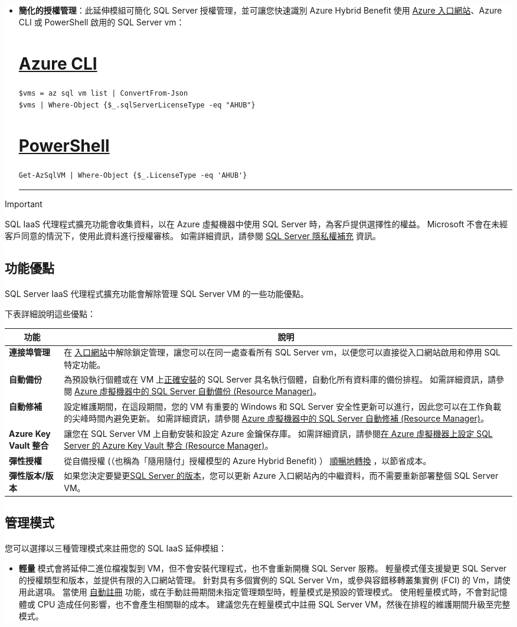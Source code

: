- **簡化的授權管理**：此延伸模組可簡化 SQL Server 授權管理，並可讓您快速識別 Azure Hybrid Benefit 使用 [Azure 入口網站](manage-sql-vm-portal.md)、Azure CLI 或 PowerShell 啟用的 SQL Server vm： 

   # <a name="azure-cli"></a>[Azure CLI](#tab/azure-cli)

   ```azurecli-interactive
   $vms = az sql vm list | ConvertFrom-Json
   $vms | Where-Object {$_.sqlServerLicenseType -eq "AHUB"}
   ```

   # <a name="powershell"></a>[PowerShell](#tab/azure-powershell)

   ```powershell-interactive
   Get-AzSqlVM | Where-Object {$_.LicenseType -eq 'AHUB'}
   ```

   ---


> [!IMPORTANT]
> SQL IaaS 代理程式擴充功能會收集資料，以在 Azure 虛擬機器中使用 SQL Server 時，為客戶提供選擇性的權益。 Microsoft 不會在未經客戶同意的情況下，使用此資料進行授權審核。 如需詳細資訊，請參閱 [SQL Server 隱私權補充](/sql/sql-server/sql-server-privacy#non-personal-data) 資訊。


## <a name="feature-benefits"></a>功能優點 

SQL Server IaaS 代理程式擴充功能會解除管理 SQL Server VM 的一些功能優點。 

下表詳細說明這些優點： 


| 功能 | 說明 |
| --- | --- |
| **連接埠管理** | 在 [入口網站](manage-sql-vm-portal.md)中解除鎖定管理，讓您可以在同一處查看所有 SQL Server vm，以便您可以直接從入口網站啟用和停用 SQL 特定功能。 
| **自動備份** |為預設執行個體或在 VM 上[正確安裝](frequently-asked-questions-faq.md#administration)的 SQL Server 具名執行個體，自動化所有資料庫的備份排程。 如需詳細資訊，請參閱 [Azure 虛擬機器中的 SQL Server 自動備份 (Resource Manager)](automated-backup-sql-2014.md)。 |
| **自動修補** |設定維護期間，在這段期間，您的 VM 有重要的 Windows 和 SQL Server 安全性更新可以進行，因此您可以在工作負載的尖峰時間內避免更新。 如需詳細資訊，請參閱 [Azure 虛擬機器中的 SQL Server 自動修補 (Resource Manager)](automated-patching.md)。 |
| **Azure Key Vault 整合** |讓您在 SQL Server VM 上自動安裝和設定 Azure 金鑰保存庫。 如需詳細資訊，請參閱[在 Azure 虛擬機器上設定 SQL Server 的 Azure Key Vault 整合 (Resource Manager)](azure-key-vault-integration-configure.md)。 |
| **彈性授權** | 從自備授權 (（也稱為「隨用隨付」授權模型的 Azure Hybrid Benefit) ） [順暢地轉換](licensing-model-azure-hybrid-benefit-ahb-change.md) ，以節省成本。 | 
| **彈性版本/版本** | 如果您決定要變更[SQL Server 的](change-sql-server-edition.md)[版本](change-sql-server-version.md)，您可以更新 Azure 入口網站內的中繼資料，而不需要重新部署整個 SQL Server VM。  | 


## <a name="management-modes"></a>管理模式

您可以選擇以三種管理模式來註冊您的 SQL IaaS 延伸模組： 

- **輕量** 模式會將延伸二進位檔複製到 VM，但不會安裝代理程式，也不會重新開機 SQL Server 服務。 輕量模式僅支援變更 SQL Server 的授權類型和版本，並提供有限的入口網站管理。 針對具有多個實例的 SQL Server Vm，或參與容錯移轉叢集實例 (FCI) 的 Vm，請使用此選項。 當使用 [自動註冊](sql-agent-extension-automatic-registration-all-vms.md) 功能，或在手動註冊期間未指定管理類型時，輕量模式是預設的管理模式。 使用輕量模式時，不會對記憶體或 CPU 造成任何影響，也不會產生相關聯的成本。 建議您先在輕量模式中註冊 SQL Server VM，然後在排程的維護期間升級至完整模式。 
